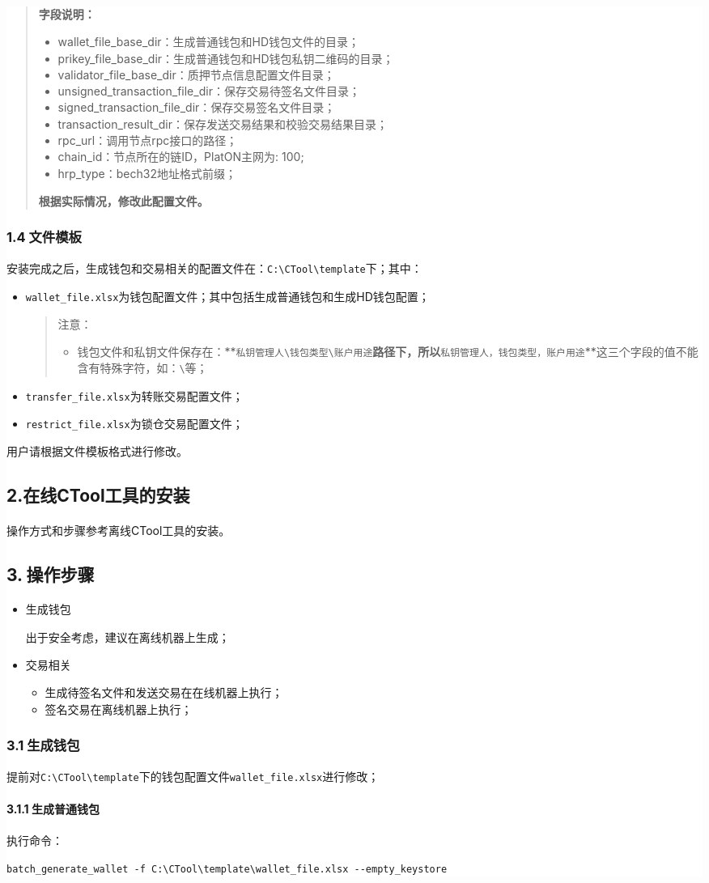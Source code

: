 > **字段说明：**
>
> - wallet_file_base_dir：生成普通钱包和HD钱包文件的目录；
> - prikey_file_base_dir：生成普通钱包和HD钱包私钥二维码的目录；
> - validator_file_base_dir：质押节点信息配置文件目录；
> - unsigned_transaction_file_dir：保存交易待签名文件目录；
> - signed_transaction_file_dir：保存交易签名文件目录；
> - transaction_result_dir：保存发送交易结果和校验交易结果目录；
> - rpc_url：调用节点rpc接口的路径；
> - chain_id：节点所在的链ID，PlatON主网为: 100;
> - hrp_type：bech32地址格式前缀；
> 
> **根据实际情况，修改此配置文件。**

### 1.4 文件模板

安装完成之后，生成钱包和交易相关的配置文件在：`C:\CTool\template`下；其中：

- `wallet_file.xlsx`为钱包配置文件；其中包括生成普通钱包和生成HD钱包配置；

  > 注意：
  >
  > - 钱包文件和私钥文件保存在：**`私钥管理人\钱包类型\账户用途`**路径下，所以**`私钥管理人，钱包类型，账户用途`**这三个字段的值不能含有特殊字符，如：`\`等；

- `transfer_file.xlsx`为转账交易配置文件；

- `restrict_file.xlsx`为锁仓交易配置文件；

用户请根据文件模板格式进行修改。

## 2.在线CTool工具的安装

操作方式和步骤参考离线CTool工具的安装。

## 3. 操作步骤

- 生成钱包

  出于安全考虑，建议在离线机器上生成；

- 交易相关

  - 生成待签名文件和发送交易在在线机器上执行；
  - 签名交易在离线机器上执行；

### 3.1 生成钱包

提前对`C:\CTool\template`下的钱包配置文件`wallet_file.xlsx`进行修改；

#### 3.1.1 生成普通钱包

执行命令：

```shell
batch_generate_wallet -f C:\CTool\template\wallet_file.xlsx --empty_keystore
```

